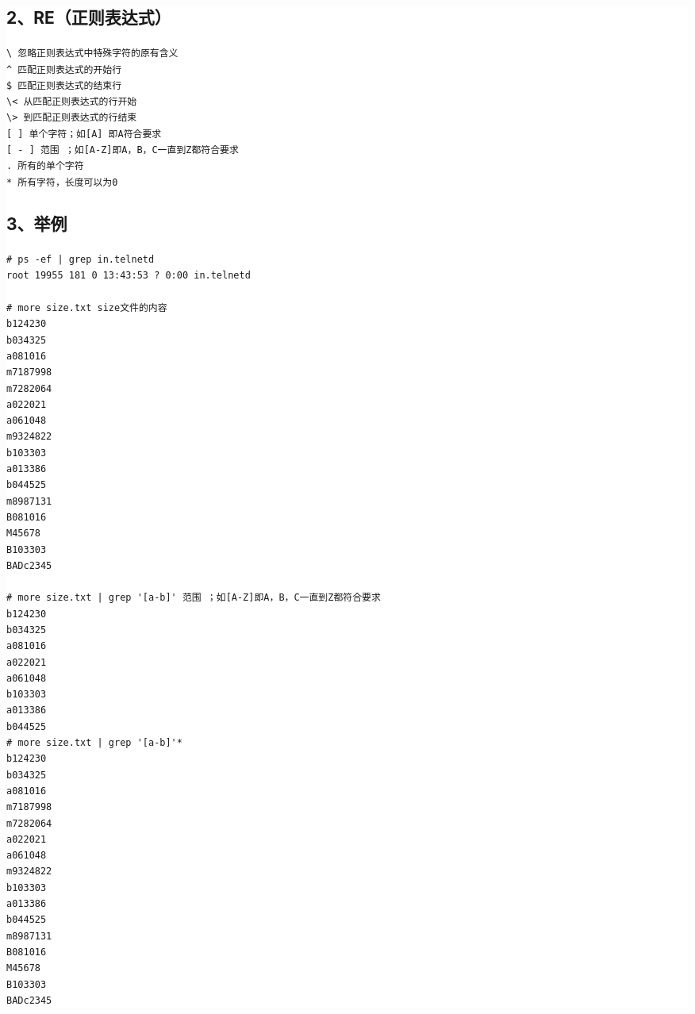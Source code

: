 ## 2、RE（正则表达式）
```text
\ 忽略正则表达式中特殊字符的原有含义
^ 匹配正则表达式的开始行
$ 匹配正则表达式的结束行
\< 从匹配正则表达式的行开始
\> 到匹配正则表达式的行结束
[ ] 单个字符；如[A] 即A符合要求
[ - ] 范围 ；如[A-Z]即A，B，C一直到Z都符合要求
. 所有的单个字符
* 所有字符，长度可以为0
```

## 3、举例
```text
# ps -ef | grep in.telnetd
root 19955 181 0 13:43:53 ? 0:00 in.telnetd

# more size.txt size文件的内容
b124230
b034325
a081016
m7187998
m7282064
a022021
a061048
m9324822
b103303
a013386
b044525
m8987131
B081016
M45678
B103303
BADc2345

# more size.txt | grep '[a-b]' 范围 ；如[A-Z]即A，B，C一直到Z都符合要求
b124230
b034325
a081016
a022021
a061048
b103303
a013386
b044525
# more size.txt | grep '[a-b]'*
b124230
b034325
a081016
m7187998
m7282064
a022021
a061048
m9324822
b103303
a013386
b044525
m8987131
B081016
M45678
B103303
BADc2345
```
